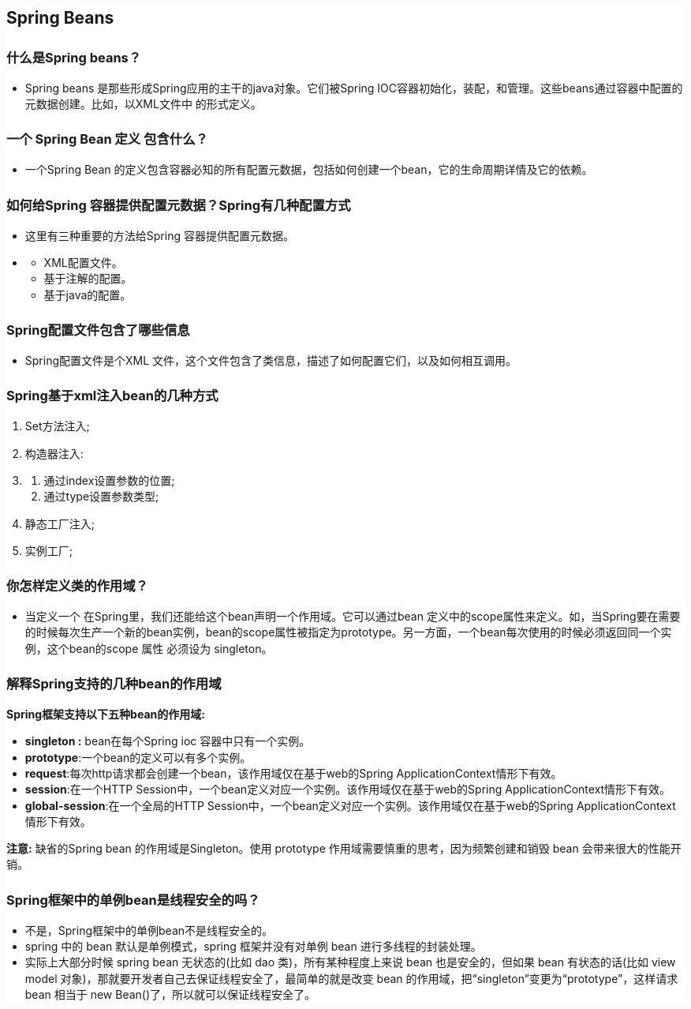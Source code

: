 ## Spring Beans

### 什么是Spring beans？

- Spring beans 是那些形成Spring应用的主干的java对象。它们被Spring IOC容器初始化，装配，和管理。这些beans通过容器中配置的元数据创建。比如，以XML文件中 的形式定义。

### 一个 Spring Bean 定义 包含什么？

- 一个Spring Bean 的定义包含容器必知的所有配置元数据，包括如何创建一个bean，它的生命周期详情及它的依赖。

### 如何给Spring 容器提供配置元数据？Spring有几种配置方式

- 这里有三种重要的方法给Spring 容器提供配置元数据。 

- - XML配置文件。
  - 基于注解的配置。
  - 基于java的配置。

### Spring配置文件包含了哪些信息

- Spring配置文件是个XML 文件，这个文件包含了类信息，描述了如何配置它们，以及如何相互调用。

### Spring基于xml注入bean的几种方式

1. Set方法注入;
2. 构造器注入: 

1. 1. 通过index设置参数的位置;
   2. 通过type设置参数类型;

1. 静态工厂注入;
2. 实例工厂;

### 你怎样定义类的作用域？

- 当定义一个 在Spring里，我们还能给这个bean声明一个作用域。它可以通过bean 定义中的scope属性来定义。如，当Spring要在需要的时候每次生产一个新的bean实例，bean的scope属性被指定为prototype。另一方面，一个bean每次使用的时候必须返回同一个实例，这个bean的scope 属性 必须设为 singleton。

### 解释Spring支持的几种bean的作用域

**Spring框架支持以下五种bean的作用域:**

- **singleton :** bean在每个Spring ioc 容器中只有一个实例。
- **prototype**:一个bean的定义可以有多个实例。
- **request**:每次http请求都会创建一个bean，该作用域仅在基于web的Spring ApplicationContext情形下有效。
- **session**:在一个HTTP Session中，一个bean定义对应一个实例。该作用域仅在基于web的Spring ApplicationContext情形下有效。
- **global-session**:在一个全局的HTTP Session中，一个bean定义对应一个实例。该作用域仅在基于web的Spring ApplicationContext情形下有效。

**注意:** 缺省的Spring bean 的作用域是Singleton。使用 prototype 作用域需要慎重的思考，因为频繁创建和销毁 bean 会带来很大的性能开销。

### Spring框架中的单例bean是线程安全的吗？

- 不是，Spring框架中的单例bean不是线程安全的。
- spring 中的 bean 默认是单例模式，spring 框架并没有对单例 bean 进行多线程的封装处理。
- 实际上大部分时候 spring bean 无状态的(比如 dao 类)，所有某种程度上来说 bean 也是安全的，但如果 bean 有状态的话(比如 view model 对象)，那就要开发者自己去保证线程安全了，最简单的就是改变 bean 的作用域，把“singleton”变更为“prototype”，这样请求 bean 相当于 new Bean()了，所以就可以保证线程安全了。
